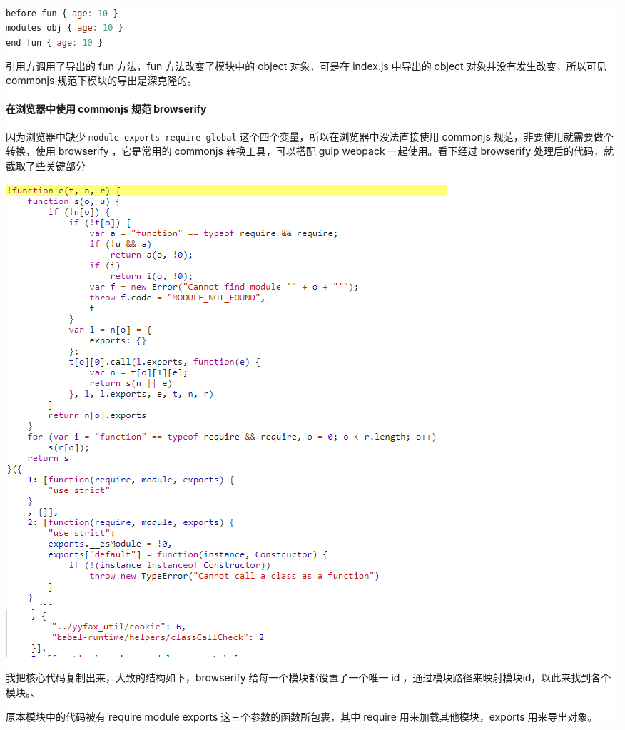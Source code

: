 ```javascript
before fun { age: 10 }
modules obj { age: 10 }
end fun { age: 10 }
```

引用方调用了导出的 fun 方法，fun 方法改变了模块中的 object 对象，可是在 index.js 中导出的 object 对象并没有发生改变，所以可见 commonjs 规范下模块的导出是深克隆的。

#### 在浏览器中使用 commonjs 规范 browserify
因为浏览器中缺少 `module exports require global` 这个四个变量，所以在浏览器中没法直接使用 commonjs 规范，非要使用就需要做个转换，使用 browserify ，它是常用的 commonjs 转换工具，可以搭配 gulp webpack 一起使用。看下经过 browserify 处理后的代码，就截取了些关键部分

![broswervify](./image/modules/broswervify.png)
![browserify1](./image/modules/browserify1.png)

我把核心代码复制出来，大致的结构如下，browserify 给每一个模块都设置了一个唯一 id ，通过模块路径来映射模块id，以此来找到各个模块。、

原本模块中的代码被有 require module exports 这三个参数的函数所包裹，其中 require 用来加载其他模块，exports 用来导出对象。
